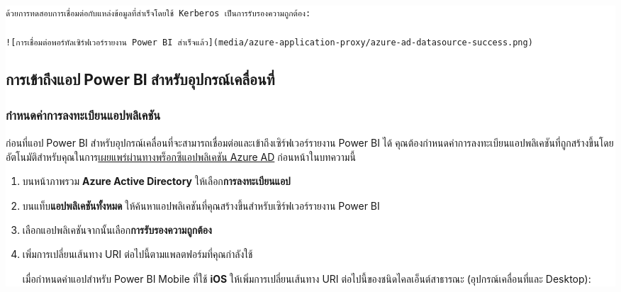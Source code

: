     ด้วยการทดสอบการเชื่อมต่อกับแหล่งข้อมูลที่สำเร็จโดยใช้ Kerberos เป็นการรับรองความถูกต้อง:

    ![การเชื่อมต่อพอร์ทัลเซิร์ฟเวอร์รายงาน Power BI สำเร็จแล้ว](media/azure-application-proxy/azure-ad-datasource-success.png)

## <a name="access-from-power-bi-mobile-apps"></a>การเข้าถึงแอป Power BI สำหรับอุปกรณ์เคลื่อนที่

### <a name="configure-the-application-registration"></a>กำหนดค่าการลงทะเบียนแอปพลิเคชัน

ก่อนที่แอป Power BI สำหรับอุปกรณ์เคลื่อนที่จะสามารถเชื่อมต่อและเข้าถึงเซิร์ฟเวอร์รายงาน Power BI ได้ คุณต้องกำหนดค่าการลงทะเบียนแอปพลิเคชันที่ถูกสร้างขึ้นโดยอัตโนมัติสำหรับคุณในการ[เผยแพร่ผ่านทางพร็อกซีแอปพลิเคชัน Azure AD](#publish-through-azure-ad-application-proxy) ก่อนหน้าในบทความนี้

1. บนหน้าภาพรวม **Azure Active Directory** ให้เลือก**การลงทะเบียนแอป**
2. บนแท็บ**แอปพลิเคชันทั้งหมด** ให้ค้นหาแอปพลิเคชันที่คุณสร้างขึ้นสำหรับเซิร์ฟเวอร์รายงาน Power BI
3. เลือกแอปพลิเคชันจากนั้นเลือก**การรับรองความถูกต้อง**
4. เพิ่มการเปลี่ยนเส้นทาง URI ต่อไปนี้ตามแพลตฟอร์มที่คุณกำลังใช้

    เมื่อกำหนดค่าแอปสำหรับ Power BI Mobile ที่ใช้ **iOS** ให้เพิ่มการเปลี่ยนเส้นทาง URI ต่อไปนี้ของชนิดไคลเอ็นต์สาธารณะ (อุปกรณ์เคลื่อนที่และ Desktop):
